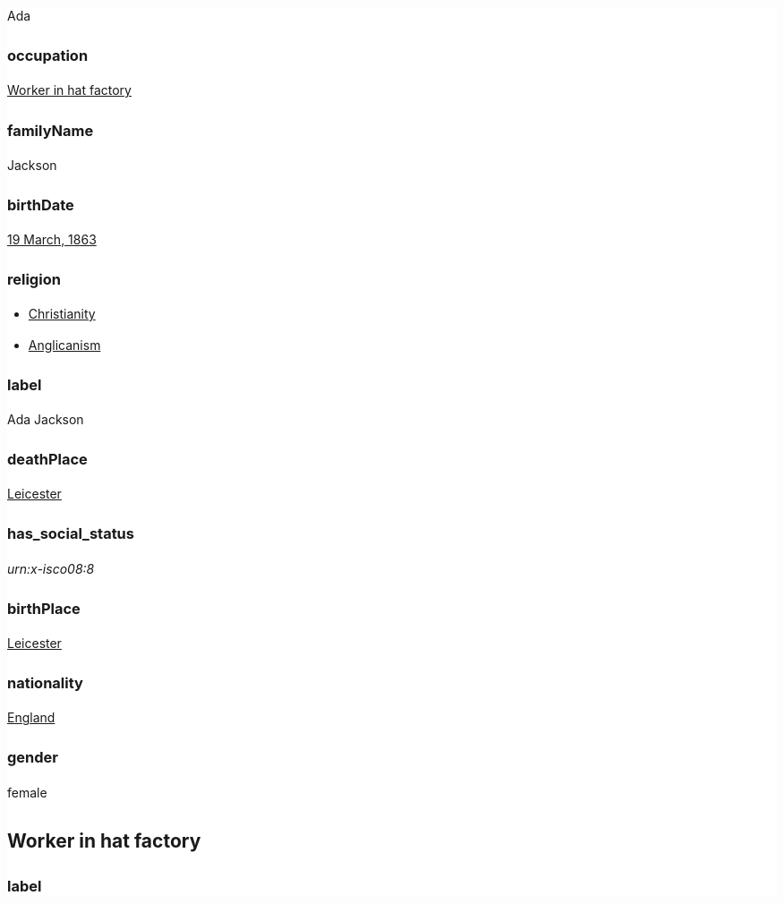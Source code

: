 Ada

### occupation


[Worker in hat factory](#Worker-in-hat-factory)

### familyName


Jackson

### birthDate


[19 March, 1863](#19-March-1863)

### religion

 - [Christianity](#Christianity)

 - [Anglicanism](#Anglicanism)

### label


Ada Jackson

### deathPlace


[Leicester](#Leicester)

### has_social_status


*urn:x-isco08:8*

### birthPlace


[Leicester](#Leicester)

### nationality


[England](#England)

### gender


female

## Worker in hat factory

### label
